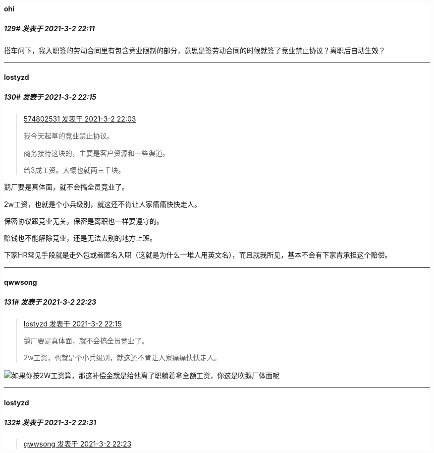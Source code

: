 ####  ohi  
##### 129#       发表于 2021-3-2 22:11


搭车问下，我入职签的劳动合同里有包含竞业限制的部分，意思是签劳动合同的时候就签了竞业禁止协议？离职后自动生效？


*****

####  lostyzd  
##### 130#       发表于 2021-3-2 22:15


<blockquote><a href="httphttps://bbs.saraba1st.com/2b/forum.php?mod=redirect&amp;goto=findpost&amp;pid=50490725&amp;ptid=1990693" target="_blank">574802531 发表于 2021-3-2 22:03</a>

我今天起草的竞业禁止协议。

商务接待这块的，主要是客户资源和一些渠道。

给3成工资。大概也就两三千块。</blockquote>
鹅厂要是真体面，就不会搞全员竞业了。


2w工资，也就是个小兵级别，就这还不肯让人家痛痛快快走人。


保密协议跟竞业无关，保密是离职也一样要遵守的。


赔钱也不能解除竞业，还是无法去别的地方上班。


下家HR常见手段就是走外包或者匿名入职（这就是为什么一堆人用英文名），而且就我所见，基本不会有下家肯承担这个赔偿。


*****

####  qwwsong  
##### 131#       发表于 2021-3-2 22:23


<blockquote><a href="httphttps://bbs.saraba1st.com/2b/forum.php?mod=redirect&amp;goto=findpost&amp;pid=50490828&amp;ptid=1990693" target="_blank">lostyzd 发表于 2021-3-2 22:15</a>

鹅厂要是真体面，就不会搞全员竞业了。


2w工资，也就是个小兵级别，就这还不肯让人家痛痛快快走人。</blockquote>
<img src="https://static.saraba1st.com/image/smiley/face2017/067.png" referrerpolicy="no-referrer">如果你按2W工资算，那这补偿金就是给他离了职躺着拿全额工资，你这是吹鹅厂体面呢


*****

####  lostyzd  
##### 132#       发表于 2021-3-2 22:31


<blockquote><a href="httphttps://bbs.saraba1st.com/2b/forum.php?mod=redirect&amp;goto=findpost&amp;pid=50490920&amp;ptid=1990693" target="_blank">qwwsong 发表于 2021-3-2 22:23</a>
